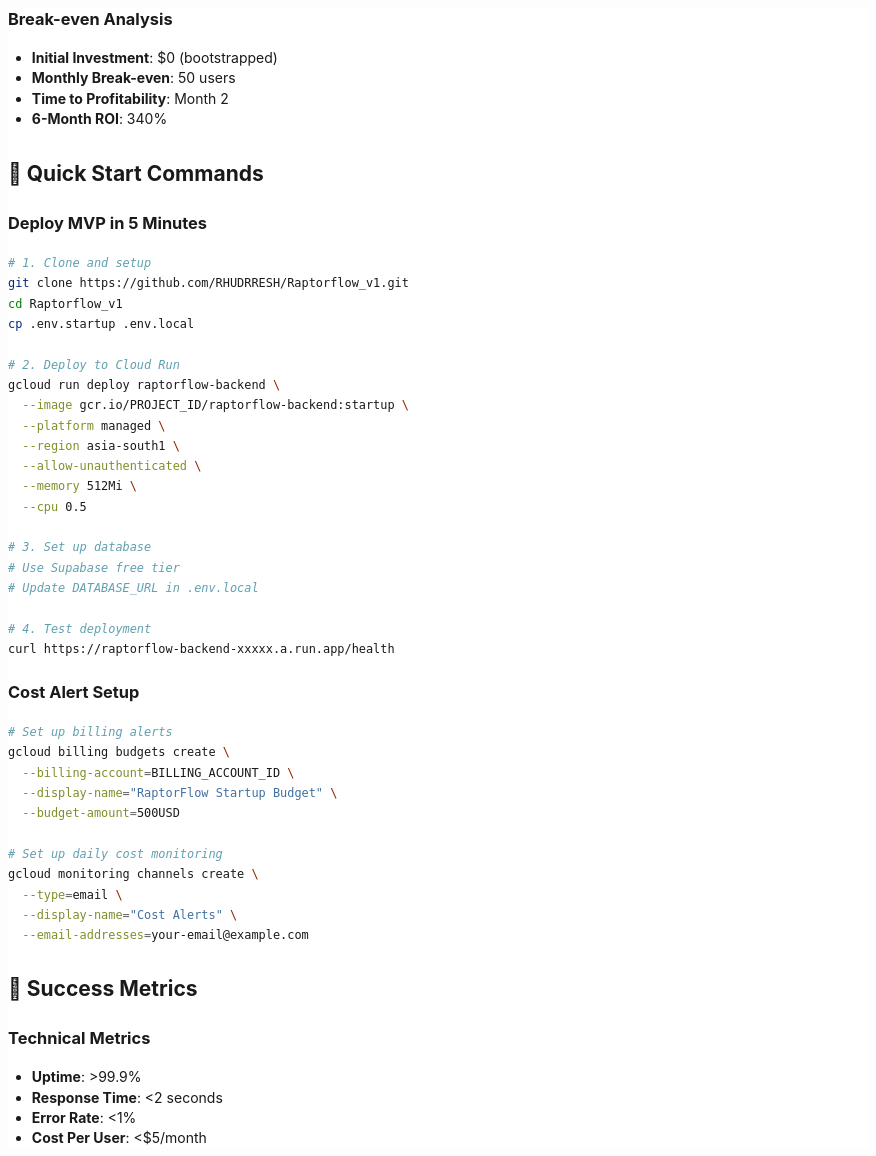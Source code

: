 ### Break-even Analysis
- **Initial Investment**: $0 (bootstrapped)
- **Monthly Break-even**: 50 users
- **Time to Profitability**: Month 2
- **6-Month ROI**: 340%

## 🚀 Quick Start Commands

### Deploy MVP in 5 Minutes
```bash
# 1. Clone and setup
git clone https://github.com/RHUDRRESH/Raptorflow_v1.git
cd Raptorflow_v1
cp .env.startup .env.local

# 2. Deploy to Cloud Run
gcloud run deploy raptorflow-backend \
  --image gcr.io/PROJECT_ID/raptorflow-backend:startup \
  --platform managed \
  --region asia-south1 \
  --allow-unauthenticated \
  --memory 512Mi \
  --cpu 0.5

# 3. Set up database
# Use Supabase free tier
# Update DATABASE_URL in .env.local

# 4. Test deployment
curl https://raptorflow-backend-xxxxx.a.run.app/health
```

### Cost Alert Setup
```bash
# Set up billing alerts
gcloud billing budgets create \
  --billing-account=BILLING_ACCOUNT_ID \
  --display-name="RaptorFlow Startup Budget" \
  --budget-amount=500USD

# Set up daily cost monitoring
gcloud monitoring channels create \
  --type=email \
  --display-name="Cost Alerts" \
  --email-addresses=your-email@example.com
```

## 🎯 Success Metrics

### Technical Metrics
- **Uptime**: >99.9%
- **Response Time**: <2 seconds
- **Error Rate**: <1%
- **Cost Per User**: <$5/month
